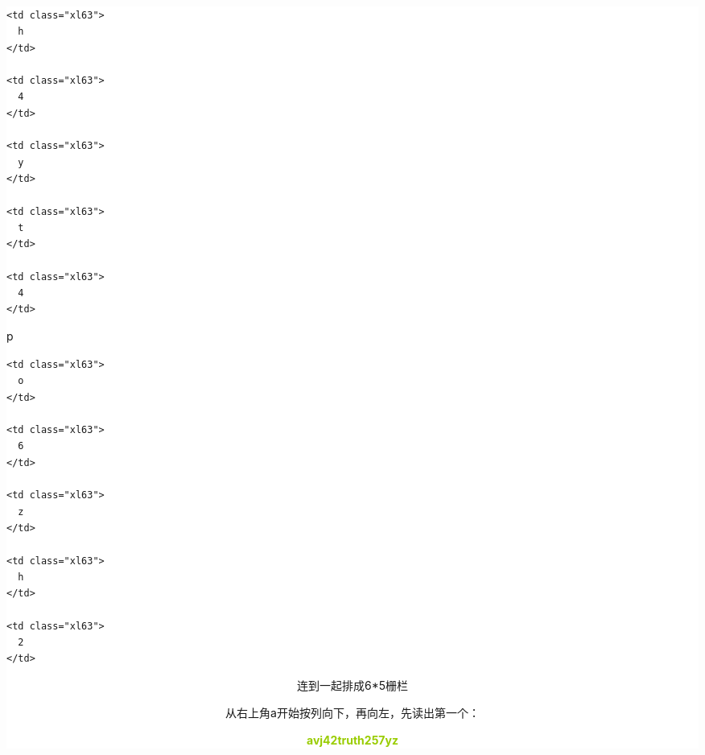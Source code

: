     <td class="xl63">
      h
    </td>
    
    <td class="xl63">
      4
    </td>
    
    <td class="xl63">
      y
    </td>
    
    <td class="xl63">
      t
    </td>
    
    <td class="xl63">
      4
    </td>
  </tr>
  
  <tr style="height: 13.5pt;">
    <td class="xl63" style="height: 13.5pt;" height="18">
      p
    </td>
    
    <td class="xl63">
      o
    </td>
    
    <td class="xl63">
      6
    </td>
    
    <td class="xl63">
      z
    </td>
    
    <td class="xl63">
      h
    </td>
    
    <td class="xl63">
      2
    </td>
  </tr>
</table>

<p style="text-align: center;">
  连到一起排成6*5栅栏
</p>

<p style="text-align: center;">
  从右上角a开始按列向下，再向左，先读出第一个：
</p>

<p style="text-align: center;">
  <span style="color: #99cc00;"><strong>avj42truth257yz</strong></span>
</p>
